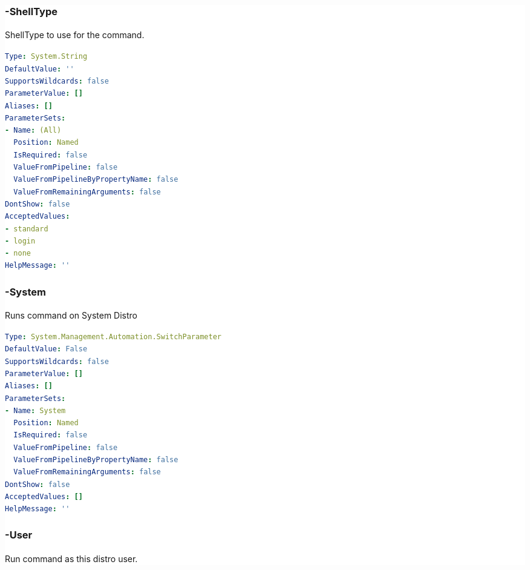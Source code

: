 ```yaml
```

### -ShellType

ShellType to use for the command.

```yaml
Type: System.String
DefaultValue: ''
SupportsWildcards: false
ParameterValue: []
Aliases: []
ParameterSets:
- Name: (All)
  Position: Named
  IsRequired: false
  ValueFromPipeline: false
  ValueFromPipelineByPropertyName: false
  ValueFromRemainingArguments: false
DontShow: false
AcceptedValues:
- standard
- login
- none
HelpMessage: ''
```

### -System

Runs command on System Distro

```yaml
Type: System.Management.Automation.SwitchParameter
DefaultValue: False
SupportsWildcards: false
ParameterValue: []
Aliases: []
ParameterSets:
- Name: System
  Position: Named
  IsRequired: false
  ValueFromPipeline: false
  ValueFromPipelineByPropertyName: false
  ValueFromRemainingArguments: false
DontShow: false
AcceptedValues: []
HelpMessage: ''
```

### -User

Run command as this distro user.
